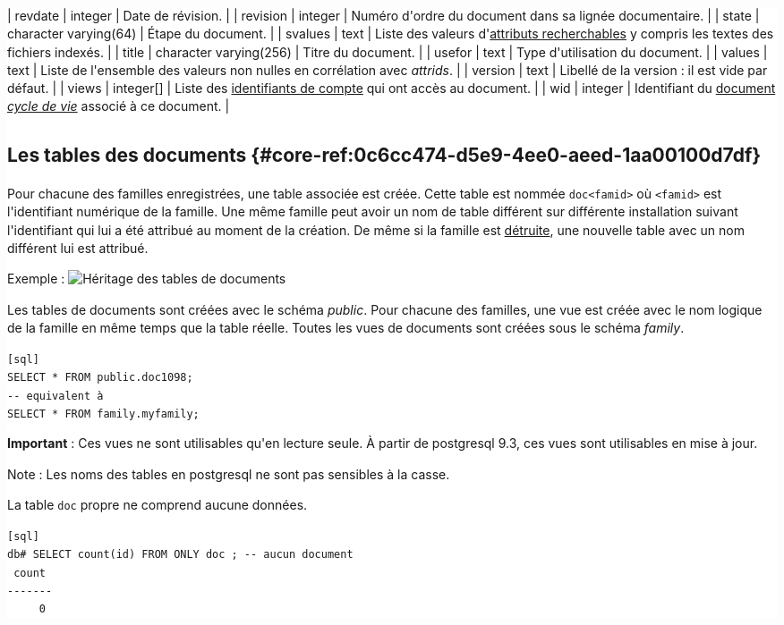 | revdate      | integer                     | Date de révision.                                                                                 |
| revision     | integer                     | Numéro d'ordre du document dans sa lignée documentaire.                                           |
| state        | character varying(64)       | Étape du document.                                                                                |
| svalues      | text                        | Liste des valeurs d'[attributs recherchables][attropt] y compris les textes des fichiers indexés. |
| title        | character varying(256)      | Titre du document.                                                                                |
| usefor       | text                        | Type d'utilisation du document.                                                                   |
| values       | text                        | Liste de l'ensemble des valeurs non nulles en corrélation avec _attrids_.                         |
| version      | text                        | Libellé de la version : il est vide par défaut.                                                   |
| views        | integer[]                   | Liste des [identifiants de compte][dbuser] qui ont accès au document.                             |
| wid          | integer                     | Identifiant du [document *cycle de vie*][WF_document] associé à ce document.                      |


## Les tables des documents {#core-ref:0c6cc474-d5e9-4ee0-aeed-1aa00100d7df}

Pour chacune des familles enregistrées, une table associée est créée. Cette
table  est nommée `doc<famid>` où `<famid>` est l'identifiant numérique de la
famille. Une même famille peut avoir un nom de table différent sur différente
installation suivant l'identifiant qui lui a été attribué au moment de la
création. De même si la famille est [détruite][destroyfam], une nouvelle table
avec un nom différent lui est attribué.

Exemple :
![ Héritage des tables de documents ](advanced/dbinherit.png)

Les tables de documents sont créées avec le schéma _public_. Pour chacune des
familles, une vue est créée avec le nom logique de la famille en même temps
que la table réelle. Toutes les vues de documents sont créées sous le schéma
_family_.

    [sql]
    SELECT * FROM public.doc1098;
    -- equivalent à
    SELECT * FROM family.myfamily;

**Important** : Ces vues ne sont utilisables qu'en lecture seule. À partir de 
postgresql 9.3, ces vues sont utilisables en mise à jour.

Note : Les noms des tables en postgresql ne sont pas sensibles à la casse.

La table `doc` propre ne comprend aucune données.

    [sql]
    db# SELECT count(id) FROM ONLY doc ; -- aucun document
     count 
    -------
         0
         

[docprop]:          #core-ref:9aa8edfa-2f2a-11e2-aaec-838a12b40353 "Propriétés de la classe Doc" 
[docrevise]:        #core-ref:882e3730-0483-4dbc-9b9d-0d0b5cc31d38
[docgetprop]:       #core-ref:80e3ca49-26ea-4090-9fcd-7b92bf9d5c6d
[CVDoc]:            #core-ref:017f061a-7c12-42f8-aa9b-276cf706e7e0
[profil_dynamique]: #core-ref:bc24834a-b380-4681-ae94-08b93076a7e8
[wsh_cleanContext]: #core-ref:100b123b-da1a-45b4-848b-0622f3e09a40
[WF_document]:      #core-ref:b541e22f-5ece-4d19-8460-0cb0c5f3ec7a
[docprof]:          #core-ref:f1575705-10e8-4bf2-83b3-4c0b5bfb77cf
[docprofdyn]:       #core-ref:bc24834a-b380-4681-ae94-08b93076a7e8
[attropt]:          #core-ref:16e19c90-3233-11e2-a58f-6b135c3a2496 "option searchcriteria"
[destroyfam]:       #core-ref:534bf934-5a2f-4160-8912-567d8f933ddb "wsh destroyFamily"
[docattr]:          #core-ref:4e167170-33ed-11e2-8134-a7f43955d6f3 "Description des types d'attribut"
[te]:               https://docs.anakeen.com/dynacase/3.2/dynacase-doc-tengine-installation-operating/website/book/index.html "Manuel d'installation"
[globsearch]:       #core-ref:19b9f4b4-c960-46eb-b4e0-805ed76be3a6
[dbuser]:           #core-ref:6d5684f4-73e8-431c-8b2b-6224a9e6b074 "table users"
[tutorial-inheritance]: http://www.postgresql.org/docs/9.1/static/tutorial-inheritance.html